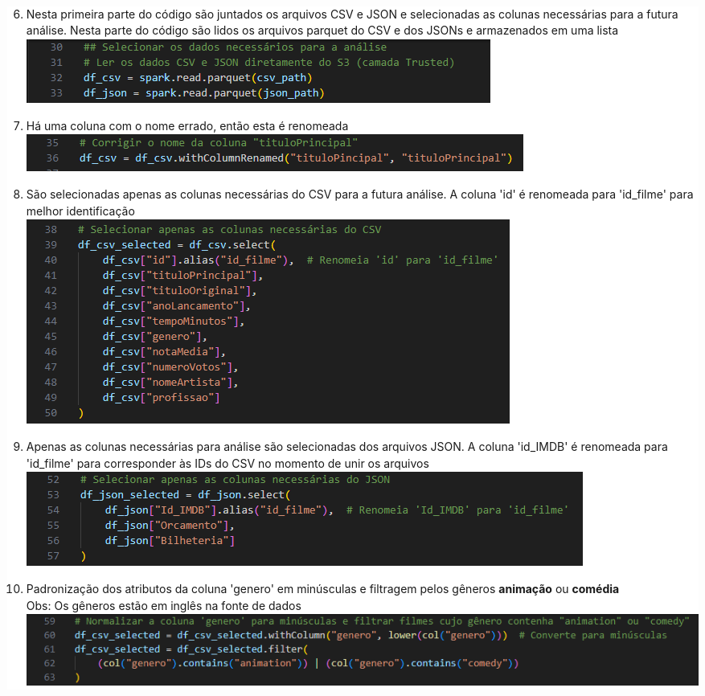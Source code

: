6. Nesta primeira parte do código são juntados os arquivos CSV e JSON e selecionadas as colunas necessárias para a futura análise.
Nesta parte do código são lidos os arquivos parquet do CSV e dos JSONs e armazenados em uma lista<br>
![Evidencia 6](../evidencias/04.png)<br>

7. Há uma coluna com o nome errado, então esta é renomeada<br>
![Evidencia 7](../evidencias/05.png)<br>

8. São selecionadas apenas as colunas necessárias do CSV para a futura análise. A coluna 'id' é renomeada para 'id_filme' para melhor identificação<br>
![Evidencia 8](../evidencias/06.png)<br>

9. Apenas as colunas necessárias para análise são selecionadas dos arquivos JSON. A coluna 'id_IMDB' é renomeada para 'id_filme' para corresponder às IDs do CSV no momento de unir os arquivos<br>
![Evidencia 9](../evidencias/07.png)<br>

10. Padronização dos atributos da coluna 'genero' em minúsculas e filtragem pelos gêneros **animação** ou **comédia**<br>
Obs: Os gêneros estão em inglês na fonte de dados<br>
![Evidencia 10](../evidencias/08.png)<br>
